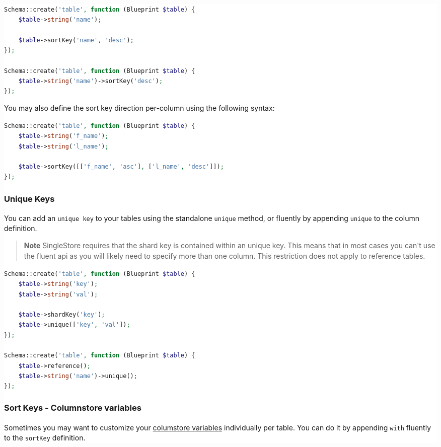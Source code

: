 ```php
Schema::create('table', function (Blueprint $table) {
    $table->string('name');

    $table->sortKey('name', 'desc');
});

Schema::create('table', function (Blueprint $table) {
    $table->string('name')->sortKey('desc');
});
```

You may also define the sort key direction per-column using the following syntax:

```php
Schema::create('table', function (Blueprint $table) {
    $table->string('f_name');
    $table->string('l_name');

    $table->sortKey([['f_name', 'asc'], ['l_name', 'desc']]);
});
```

### Unique Keys

You can add an `unique key` to your tables using the standalone `unique` method, or fluently by appending `unique` to the column definition.

> **Note**
> SingleStore requires that the shard key is contained within an unique key. This means that in most cases you can't use the fluent api as you will likely need to specify more than one column. This restriction does not apply to reference tables.

```php
Schema::create('table', function (Blueprint $table) {
    $table->string('key');
    $table->string('val');

    $table->shardKey('key');
    $table->unique(['key', 'val']);
});

Schema::create('table', function (Blueprint $table) {
    $table->reference();
    $table->string('name')->unique();
});
```

### Sort Keys - Columnstore variables

Sometimes you may want to customize your [columstore variables](https://docs.singlestore.com/managed-service/en/create-a-database/physical-database-schema-design/procedures-for-physical-database-schema-design/configuring-the-columnstore-to-work-effectively.html) individually per table. You can do it by appending `with` fluently to the `sortKey` definition.
